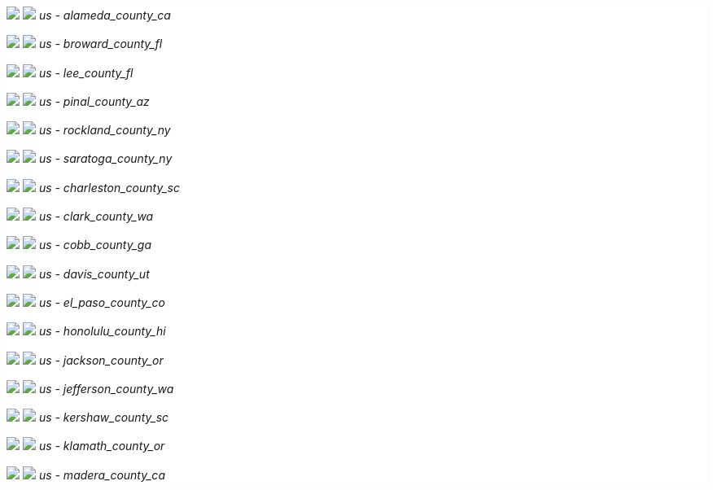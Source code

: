 <img src="./figures/forecast_maxhorizon_7_us_alameda_county_ca_expost.png" width="425"/> <img src="./figures/forecast_maxhorizon_7_us_alameda_county_ca.png" width="425"/>
<em>us - alameda_county_ca</em>

<img src="./figures/forecast_maxhorizon_7_us_broward_county_fl_expost.png" width="425"/> <img src="./figures/forecast_maxhorizon_7_us_broward_county_fl.png" width="425"/>
<em>us - broward_county_fl</em>

<img src="./figures/forecast_maxhorizon_7_us_lee_county_fl_expost.png" width="425"/> <img src="./figures/forecast_maxhorizon_7_us_lee_county_fl.png" width="425"/>
<em>us - lee_county_fl</em>

<img src="./figures/forecast_maxhorizon_7_us_pinal_county_az_expost.png" width="425"/> <img src="./figures/forecast_maxhorizon_7_us_pinal_county_az.png" width="425"/>
<em>us - pinal_county_az</em>

<img src="./figures/forecast_maxhorizon_7_us_rockland_county_ny_expost.png" width="425"/> <img src="./figures/forecast_maxhorizon_7_us_rockland_county_ny.png" width="425"/>
<em>us - rockland_county_ny</em>

<img src="./figures/forecast_maxhorizon_7_us_saratoga_county_ny_expost.png" width="425"/> <img src="./figures/forecast_maxhorizon_7_us_saratoga_county_ny.png" width="425"/>
<em>us - saratoga_county_ny</em>

<img src="./figures/forecast_maxhorizon_7_us_charleston_county_sc_expost.png" width="425"/> <img src="./figures/forecast_maxhorizon_7_us_charleston_county_sc.png" width="425"/>
<em>us - charleston_county_sc</em>

<img src="./figures/forecast_maxhorizon_7_us_clark_county_wa_expost.png" width="425"/> <img src="./figures/forecast_maxhorizon_7_us_clark_county_wa.png" width="425"/>
<em>us - clark_county_wa</em>

<img src="./figures/forecast_maxhorizon_7_us_cobb_county_ga_expost.png" width="425"/> <img src="./figures/forecast_maxhorizon_7_us_cobb_county_ga.png" width="425"/>
<em>us - cobb_county_ga</em>

<img src="./figures/forecast_maxhorizon_7_us_davis_county_ut_expost.png" width="425"/> <img src="./figures/forecast_maxhorizon_7_us_davis_county_ut.png" width="425"/>
<em>us - davis_county_ut</em>

<img src="./figures/forecast_maxhorizon_7_us_el_paso_county_co_expost.png" width="425"/> <img src="./figures/forecast_maxhorizon_7_us_el_paso_county_co.png" width="425"/>
<em>us - el_paso_county_co</em>

<img src="./figures/forecast_maxhorizon_7_us_honolulu_county_hi_expost.png" width="425"/> <img src="./figures/forecast_maxhorizon_7_us_honolulu_county_hi.png" width="425"/>
<em>us - honolulu_county_hi</em>

<img src="./figures/forecast_maxhorizon_7_us_jackson_county_or_expost.png" width="425"/> <img src="./figures/forecast_maxhorizon_7_us_jackson_county_or.png" width="425"/>
<em>us - jackson_county_or</em>

<img src="./figures/forecast_maxhorizon_7_us_jefferson_county_wa_expost.png" width="425"/> <img src="./figures/forecast_maxhorizon_7_us_jefferson_county_wa.png" width="425"/>
<em>us - jefferson_county_wa</em>

<img src="./figures/forecast_maxhorizon_7_us_kershaw_county_sc_expost.png" width="425"/> <img src="./figures/forecast_maxhorizon_7_us_kershaw_county_sc.png" width="425"/>
<em>us - kershaw_county_sc</em>

<img src="./figures/forecast_maxhorizon_7_us_klamath_county_or_expost.png" width="425"/> <img src="./figures/forecast_maxhorizon_7_us_klamath_county_or.png" width="425"/>
<em>us - klamath_county_or</em>

<img src="./figures/forecast_maxhorizon_7_us_madera_county_ca_expost.png" width="425"/> <img src="./figures/forecast_maxhorizon_7_us_madera_county_ca.png" width="425"/>
<em>us - madera_county_ca</em>
